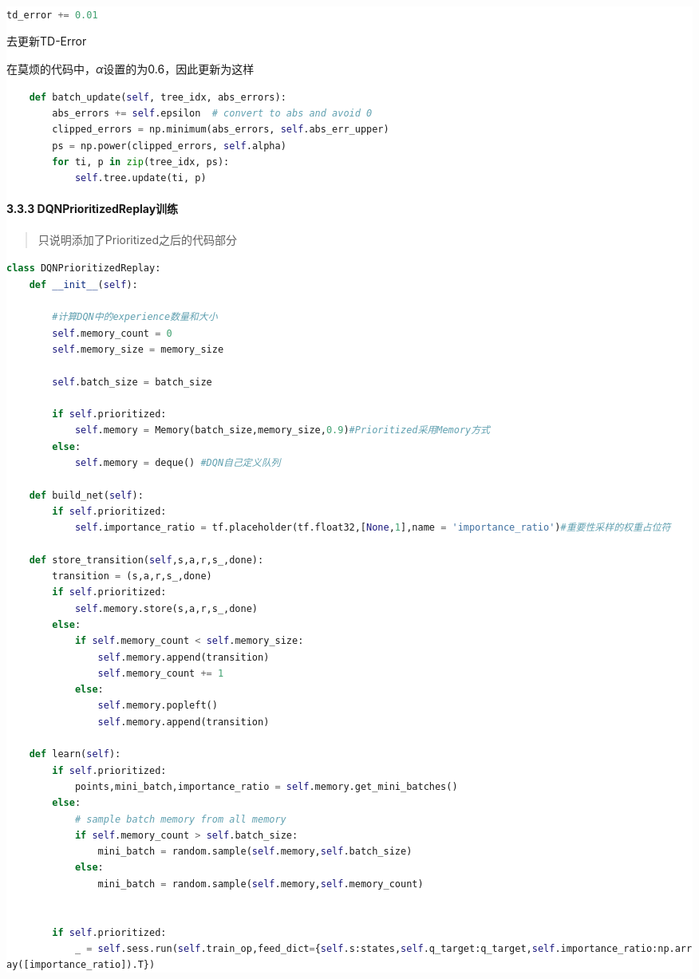 ```python
td_error += 0.01
```

去更新TD-Error

在莫烦的代码中，$\alpha$设置的为0.6，因此更新为这样

```python
    def batch_update(self, tree_idx, abs_errors):
        abs_errors += self.epsilon  # convert to abs and avoid 0
        clipped_errors = np.minimum(abs_errors, self.abs_err_upper)
        ps = np.power(clipped_errors, self.alpha)
        for ti, p in zip(tree_idx, ps):
            self.tree.update(ti, p)
```

#### 3.3.3 DQNPrioritizedReplay训练

> 只说明添加了Prioritized之后的代码部分

```python
class DQNPrioritizedReplay:
	def __init__(self):
		
		#计算DQN中的experience数量和大小
		self.memory_count = 0
		self.memory_size = memory_size
        
		self.batch_size = batch_size
        
        if self.prioritized:
			self.memory = Memory(batch_size,memory_size,0.9)#Prioritized采用Memory方式
		else:
			self.memory = deque() #DQN自己定义队列
	
    def build_net(self):   
        if self.prioritized:
			self.importance_ratio = tf.placeholder(tf.float32,[None,1],name = 'importance_ratio')#重要性采样的权重占位符
	
    def store_transition(self,s,a,r,s_,done):
		transition = (s,a,r,s_,done)
		if self.prioritized:
			self.memory.store(s,a,r,s_,done)
		else:
			if self.memory_count < self.memory_size:
				self.memory.append(transition)
				self.memory_count += 1
			else:
				self.memory.popleft()
				self.memory.append(transition)

	def learn(self):
        if self.prioritized:
			points,mini_batch,importance_ratio = self.memory.get_mini_batches()
		else:
			# sample batch memory from all memory
			if self.memory_count > self.batch_size:
				mini_batch = random.sample(self.memory,self.batch_size)
			else:
				mini_batch = random.sample(self.memory,self.memory_count)
		
        
        if self.prioritized:
			_ = self.sess.run(self.train_op,feed_dict={self.s:states,self.q_target:q_target,self.importance_ratio:np.array([importance_ratio]).T})
```
